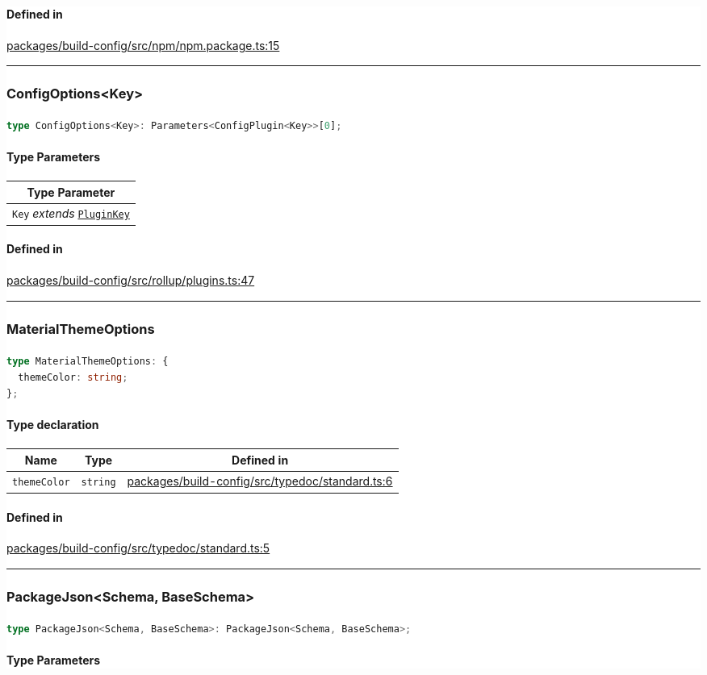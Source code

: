 #### Defined in

[packages/build-config/src/npm/npm.package.ts:15](https://github.com/gbtunney/snailicide-monorepo/blob/master/packages/build-config/src/npm/npm.package.ts#L15)

---

### ConfigOptions\<Key\>

```ts
type ConfigOptions<Key>: Parameters<ConfigPlugin<Key>>[0];
```

#### Type Parameters

| Type Parameter                                    |
| ------------------------------------------------- |
| `Key` _extends_ [`PluginKey`](index.md#pluginkey) |

#### Defined in

[packages/build-config/src/rollup/plugins.ts:47](https://github.com/gbtunney/snailicide-monorepo/blob/master/packages/build-config/src/rollup/plugins.ts#L47)

---

### MaterialThemeOptions

```ts
type MaterialThemeOptions: {
  themeColor: string;
};
```

#### Type declaration

| Name | Type | Defined in |
| --- | --- | --- |
| `themeColor` | `string` | [packages/build-config/src/typedoc/standard.ts:6](https://github.com/gbtunney/snailicide-monorepo/blob/master/packages/build-config/src/typedoc/standard.ts#L6) |

#### Defined in

[packages/build-config/src/typedoc/standard.ts:5](https://github.com/gbtunney/snailicide-monorepo/blob/master/packages/build-config/src/typedoc/standard.ts#L5)

---

### PackageJson\<Schema, BaseSchema\>

```ts
type PackageJson<Schema, BaseSchema>: PackageJson<Schema, BaseSchema>;
```

#### Type Parameters
